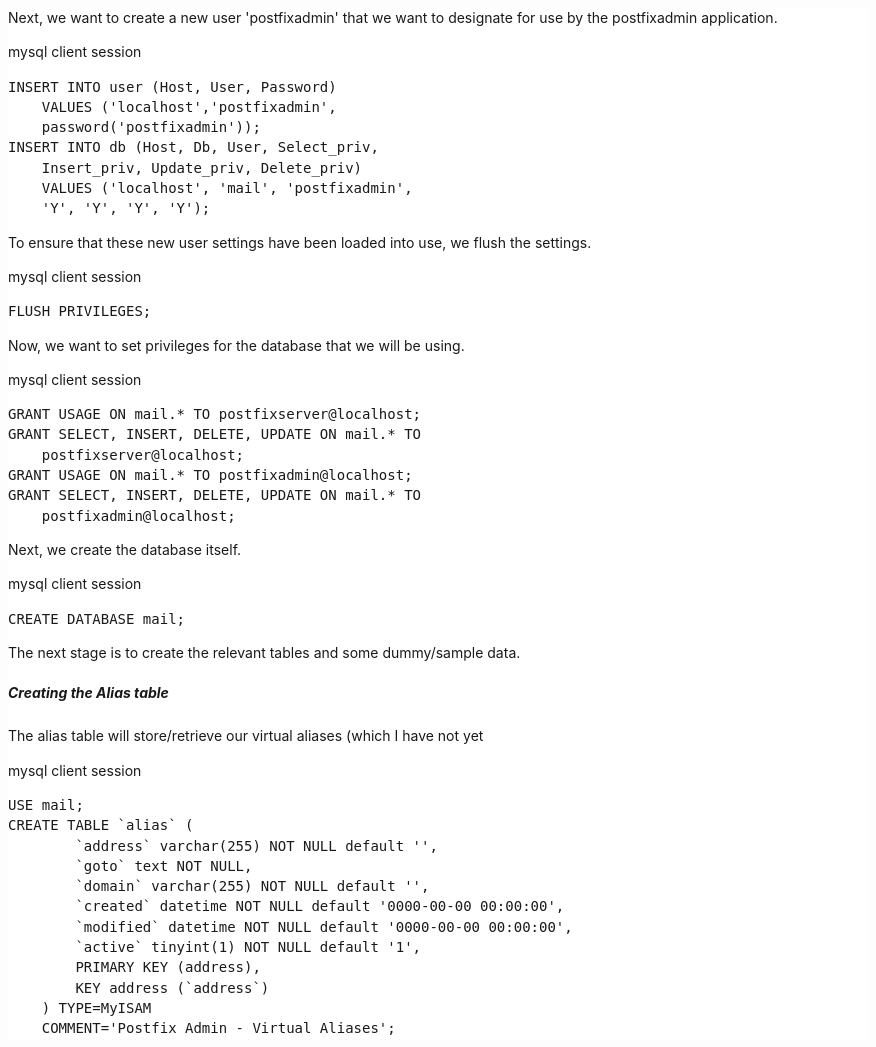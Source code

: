 Next, we want to create a new user 'postfixadmin' that we want to designate 
for use by the postfixadmin application.

mysql client session

<pre class="command-line">
INSERT INTO user (Host, User, Password) 
    VALUES ('localhost','postfixadmin',
    password('postfixadmin'));
INSERT INTO db (Host, Db, User, Select_priv, 
    Insert_priv, Update_priv, Delete_priv) 
    VALUES ('localhost', 'mail', 'postfixadmin',
    'Y', 'Y', 'Y', 'Y');
</pre>

To ensure that these new user settings have been loaded into use, we flush 
the settings.

mysql client session

<pre class="command-line">FLUSH PRIVILEGES;
</pre>

Now, we want to set privileges for the database that we will be using.

mysql client session

<pre class="command-line">
GRANT USAGE ON mail.* TO postfixserver@localhost;
GRANT SELECT, INSERT, DELETE, UPDATE ON mail.* TO
    postfixserver@localhost;
GRANT USAGE ON mail.* TO postfixadmin@localhost;
GRANT SELECT, INSERT, DELETE, UPDATE ON mail.* TO
    postfixadmin@localhost;
</pre>

Next, we create the database itself.

mysql client session

<pre class="command-line">
CREATE DATABASE mail;
</pre>

The next stage is to create the relevant tables and some dummy/sample data.

##### <a name="6.1.2CreatingTheAliasTable"></a>Creating the Alias table

The alias table will store/retrieve our virtual aliases (which I have not yet 

mysql client session

<pre class="command-line">
USE mail;
CREATE TABLE `alias` (
        `address` varchar(255) NOT NULL default '',
        `goto` text NOT NULL,
        `domain` varchar(255) NOT NULL default '',
        `created` datetime NOT NULL default '0000-00-00 00:00:00',
        `modified` datetime NOT NULL default '0000-00-00 00:00:00',
        `active` tinyint(1) NOT NULL default '1',
        PRIMARY KEY (address),
        KEY address (`address`) 
    ) TYPE=MyISAM 
    COMMENT='Postfix Admin - Virtual Aliases';
</pre>

